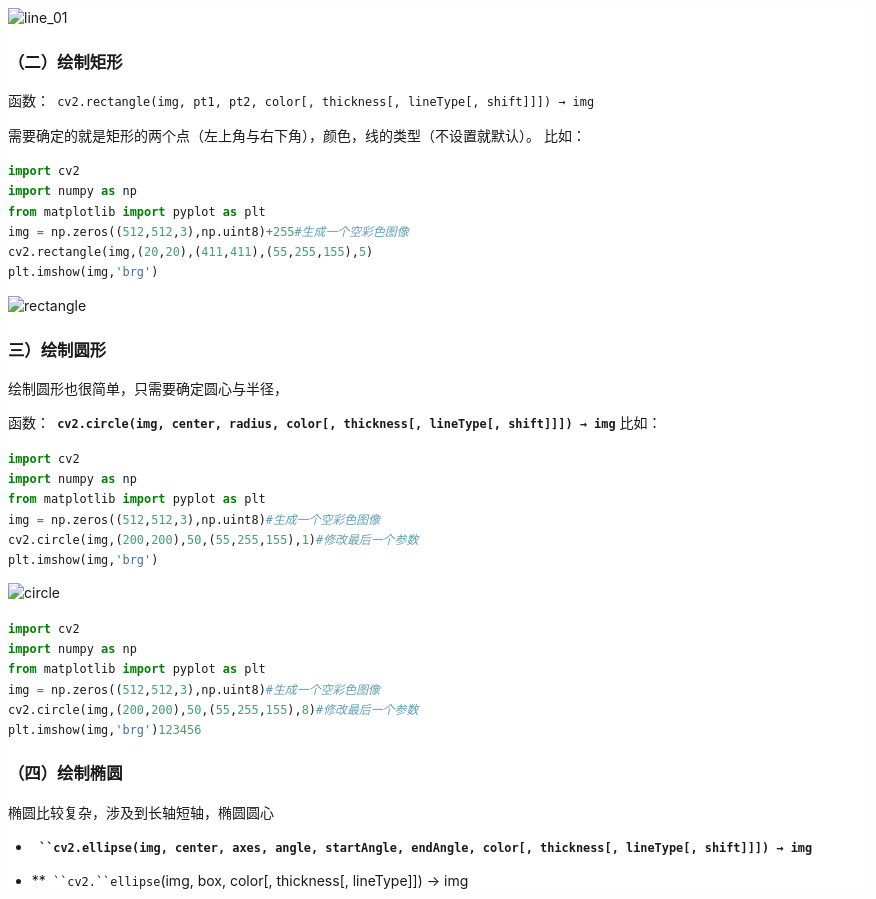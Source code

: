 ![line_01](E:\machine_learning\opencv\line_01.jpg)

### （二）绘制矩形

函数：` cv2.rectangle(img, pt1, pt2, color[, thickness[, lineType[, shift]]]) → img`

需要确定的就是矩形的两个点（左上角与右下角），颜色，线的类型（不设置就默认）。 
比如：

```python
import cv2
import numpy as np
from matplotlib import pyplot as plt
img = np.zeros((512,512,3),np.uint8)+255#生成一个空彩色图像
cv2.rectangle(img,(20,20),(411,411),(55,255,155),5)
plt.imshow(img,'brg')
```

![rectangle](E:\machine_learning\opencv\rectangle.jpg)

### 三）绘制圆形

绘制圆形也很简单，只需要确定圆心与半径，

函数：**` cv2.circle(img, center, radius, color[, thickness[, lineType[, shift]]]) → img`** 
比如：

```python
import cv2
import numpy as np
from matplotlib import pyplot as plt
img = np.zeros((512,512,3),np.uint8)#生成一个空彩色图像
cv2.circle(img,(200,200),50,(55,255,155),1)#修改最后一个参数
plt.imshow(img,'brg')
```

![circle](E:\machine_learning\opencv\circle.jpg)

```python
import cv2
import numpy as np
from matplotlib import pyplot as plt
img = np.zeros((512,512,3),np.uint8)#生成一个空彩色图像
cv2.circle(img,(200,200),50,(55,255,155),8)#修改最后一个参数
plt.imshow(img,'brg')123456
```

### （四）绘制椭圆

椭圆比较复杂，涉及到长轴短轴，椭圆圆心

- **` ``cv2.ellipse(img, center, axes, angle, startAngle, endAngle, color[, thickness[, lineType[, shift]]]) → img`**


- **` ``cv2.``ellipse`(img, box, color[, thickness[, lineType]]) → img  
